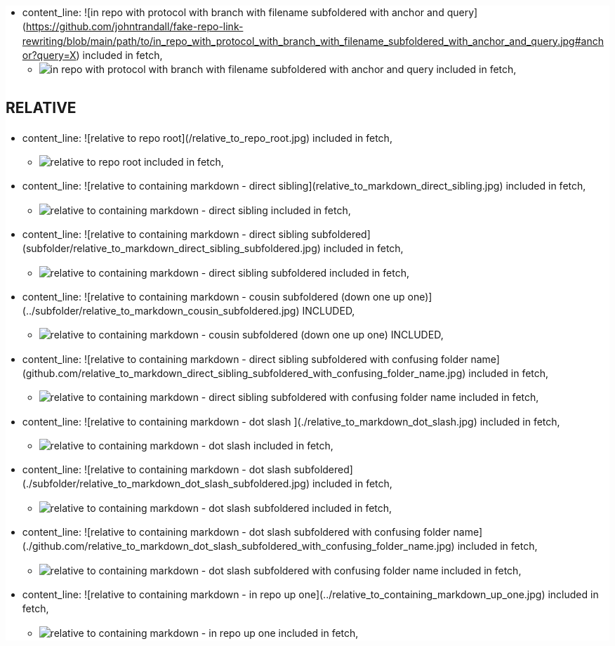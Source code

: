 * content_line: \!\[in repo with protocol with branch with filename subfoldered with anchor and query]\(https://github.com/johntrandall/fake-repo-link-rewriting/blob/main/path/to/in_repo_with_protocol_with_branch_with_filename_subfoldered_with_anchor_and_query.jpg#anchor?query=X) included in fetch,
    * ![in repo with protocol with branch with filename subfoldered with anchor and query](https://github.com/johntrandall/fake-repo-link-rewriting/blob/main/path/to/in_repo_with_protocol_with_branch_with_filename_subfoldered_with_anchor_and_query.jpg#anchor?query=X) included in fetch,

## RELATIVE 
* content_line: \!\[relative to repo root]\(/relative_to_repo_root.jpg) included in fetch,
    * ![relative to repo root](/relative_to_repo_root.jpg) included in fetch,

* content_line: \!\[relative to containing markdown - direct sibling]\(relative_to_markdown_direct_sibling.jpg) included in fetch,
    * ![relative to containing markdown - direct sibling](relative_to_markdown_direct_sibling.jpg) included in fetch,

* content_line: \!\[relative to containing markdown - direct sibling subfoldered]\(subfolder/relative_to_markdown_direct_sibling_subfoldered.jpg) included in fetch,
    * ![relative to containing markdown - direct sibling subfoldered](subfolder/relative_to_markdown_direct_sibling_subfoldered.jpg) included in fetch,

* content_line: !\[relative to containing markdown - cousin subfoldered \(down one up one)]\(../subfolder/relative_to_markdown_cousin_subfoldered.jpg) INCLUDED,
    * ![relative to containing markdown - cousin subfoldered (down one up one)](../subfolder/relative_to_markdown_cousin_subfoldered.jpg) INCLUDED,

* content_line: \!\[relative to containing markdown - direct sibling subfoldered with confusing folder name]\(github.com/relative_to_markdown_direct_sibling_subfoldered_with_confusing_folder_name.jpg) included in fetch,
    * ![relative to containing markdown - direct sibling subfoldered with confusing folder name](github.com/relative_to_markdown_direct_sibling_subfoldered_with_confusing_folder_name.jpg) included in fetch,

* content_line: \!\[relative to containing markdown - dot slash ]\(./relative_to_markdown_dot_slash.jpg) included in fetch,
    * ![relative to containing markdown - dot slash ](./relative_to_markdown_dot_slash.jpg) included in fetch,

* content_line: \!\[relative to containing markdown - dot slash subfoldered]\(./subfolder/relative_to_markdown_dot_slash_subfoldered.jpg) included in fetch,
    * ![relative to containing markdown - dot slash subfoldered](./subfolder/relative_to_markdown_dot_slash_subfoldered.jpg) included in fetch,

* content_line: \!\[relative to containing markdown - dot slash subfoldered with confusing folder name]\(./github.com/relative_to_markdown_dot_slash_subfoldered_with_confusing_folder_name.jpg) included in fetch,
    * ![relative to containing markdown - dot slash subfoldered with confusing folder name](./github.com/relative_to_markdown_dot_slash_subfoldered_with_confusing_folder_name.jpg) included in fetch,

* content_line: \!\[relative to containing markdown - in repo up one]\(../relative_to_containing_markdown_up_one.jpg) included in fetch,
    * ![relative to containing markdown - in repo up one](../relative_to_containing_markdown_up_one.jpg) included in fetch,
